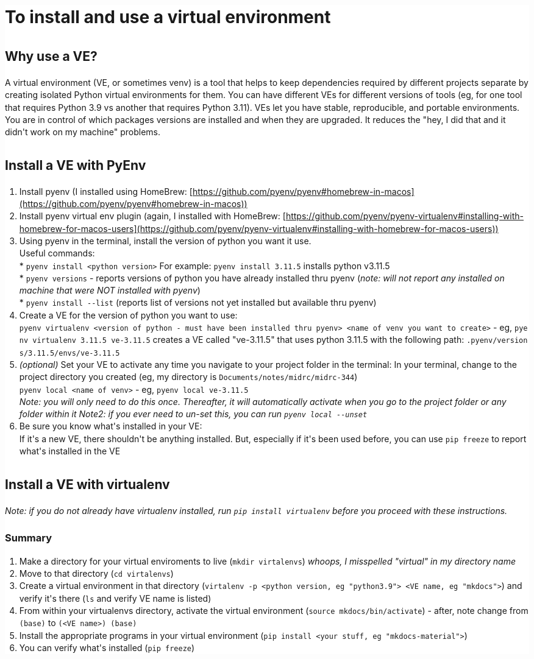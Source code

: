 # To install and use a virtual environment

## Why use a VE?

A virtual environment (VE, or sometimes venv) is a tool that helps to keep dependencies required by different projects separate by creating isolated Python virtual environments for them. You can have different VEs for different versions of tools (eg, for one tool that requires Python 3.9 vs another that requires Python 3.11). VEs let you have stable, reproducible, and portable environments. You are in control of which packages versions are installed and when they are upgraded. It reduces the "hey, I did that and it didn't work on my machine" problems. 

## Install a VE with PyEnv

1. Install pyenv (I installed using HomeBrew: [https://github.com/pyenv/pyenv#homebrew-in-macos](https://github.com/pyenv/pyenv#homebrew-in-macos))  
2. Install pyenv virtual env plugin (again, I installed with HomeBrew: [https://github.com/pyenv/pyenv-virtualenv#installing-with-homebrew-for-macos-users](https://github.com/pyenv/pyenv-virtualenv#installing-with-homebrew-for-macos-users))  
3. Using pyenv in the terminal, install the version of python you want it use.  
        Useful commands:  
        * `pyenv install <python version>` For example: `pyenv install 3.11.5` installs python v3.11.5  
        * `pyenv versions` - reports versions of python you have already installed thru pyenv (*note: will not report any installed on machine that were NOT installed with pyenv*)  
        * `pyenv install --list` (reports list of versions not yet installed but available thru pyenv)  
4. Create a VE for the version of python you want to use:  
        `pyenv virtualenv <version of python - must have been installed thru pyenv> <name of venv you want to create>` - eg, `pyenv virtualenv 3.11.5 ve-3.11.5` creates a VE called "ve-3.11.5" that uses python 3.11.5 with the following path: `.pyenv/versions/3.11.5/envs/ve-3.11.5`  
5. *(optional)* Set your VE to activate any time you navigate to your project folder in the terminal:
        In your terminal, change to the project directory you created (eg, my directory is `Documents/notes/midrc/midrc-344`)  
        `pyenv local <name of venv>` - eg, `pyenv local ve-3.11.5`  
        *Note: you will only need to do this once. Thereafter, it will automatically activate when you go to the project folder or any folder within it*
        *Note2: if you ever need to un-set this, you can run `pyenv local --unset`*
7. Be sure you know what's installed in your VE:  
        If it's a new VE, there shouldn't be anything installed. But, especially if it's been used before, you can use `pip freeze` to report what's installed in the VE

##  Install a VE with virtualenv

*Note: if you do not already have virtualenv installed, run `pip install virtualenv` before you proceed with these instructions.*

### Summary

1. Make a directory for your virtual enviroments to live (`mkdir virtalenvs`) *whoops, I misspelled "virtual" in my directory name*
2. Move to that directory (`cd virtalenvs`)
3. Create a virtual environment in that directory (`virtalenv -p <python version, eg "python3.9"> <VE name, eg "mkdocs">`) and verify it's there (`ls` and verify VE name is listed)
4. From within your virtualenvs directory, activate the virtual environment (`source mkdocs/bin/activate`) - after, note change from `(base)` to `(<VE name>) (base)`
5. Install the appropriate programs in your virtual environment (`pip install <your stuff, eg "mkdocs-material">`)
6. You can verify what's installed (`pip freeze`)
